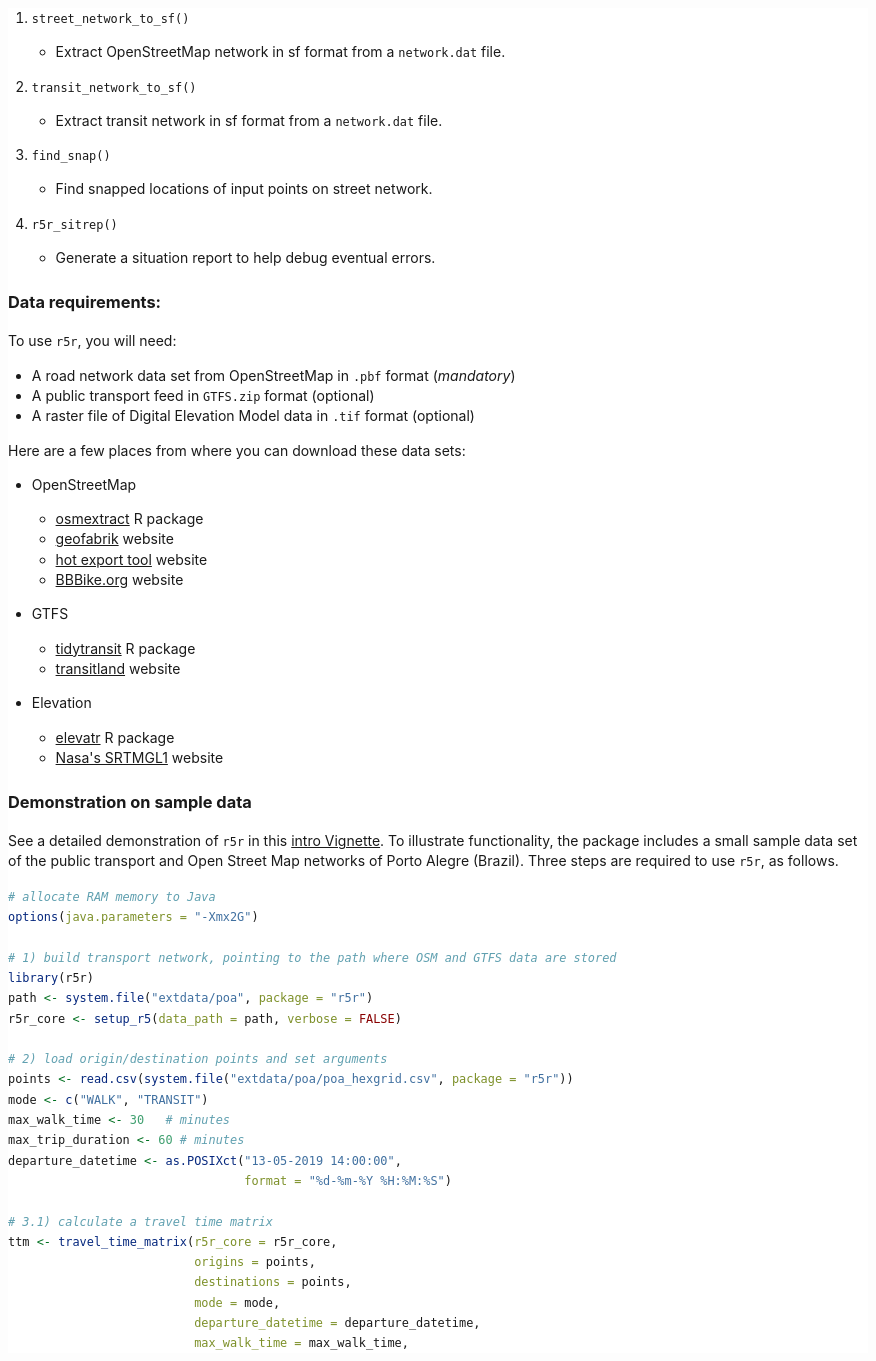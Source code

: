 1. `street_network_to_sf()`
   * Extract OpenStreetMap network in sf format from a `network.dat` file.

2. `transit_network_to_sf()`
   * Extract transit network in sf format from a `network.dat` file.

3. `find_snap()`
   * Find snapped locations of input points on street network.

4. `r5r_sitrep()`
   * Generate a situation report to help debug eventual errors.

### Data requirements:

To use `r5r`, you will need:
- A road network data set from OpenStreetMap in `.pbf` format (*mandatory*)
- A public transport feed in `GTFS.zip` format (optional)
- A raster file of Digital Elevation Model data in `.tif` format (optional)

Here are a few places from where you can download these data sets:

- OpenStreetMap
  - [osmextract](https://docs.ropensci.org/osmextract/) R package
  - [geofabrik](https://download.geofabrik.de/) website
  - [hot export tool](https://export.hotosm.org/) website
  - [BBBike.org](https://extract.bbbike.org/) website

- GTFS
  - [tidytransit](https://r-transit.github.io/tidytransit/) R package
  - [transitland](https://www.transit.land/) website
  
- Elevation
  - [elevatr](https://github.com/jhollist/elevatr) R package
  - [Nasa's SRTMGL1](https://lpdaac.usgs.gov/products/srtmgl1v003/) website



### Demonstration on sample data

See a detailed demonstration of `r5r` in this [intro Vignette](https://ipeagit.github.io/r5r/articles/r5r.html). To illustrate
functionality, the package includes a small sample data set of the public transport
and Open Street Map networks of Porto Alegre (Brazil). Three steps are required to 
use `r5r`, as follows.

```R
# allocate RAM memory to Java
options(java.parameters = "-Xmx2G")

# 1) build transport network, pointing to the path where OSM and GTFS data are stored
library(r5r)
path <- system.file("extdata/poa", package = "r5r")
r5r_core <- setup_r5(data_path = path, verbose = FALSE)

# 2) load origin/destination points and set arguments
points <- read.csv(system.file("extdata/poa/poa_hexgrid.csv", package = "r5r"))
mode <- c("WALK", "TRANSIT")
max_walk_time <- 30   # minutes
max_trip_duration <- 60 # minutes
departure_datetime <- as.POSIXct("13-05-2019 14:00:00",
                                 format = "%d-%m-%Y %H:%M:%S")

# 3.1) calculate a travel time matrix
ttm <- travel_time_matrix(r5r_core = r5r_core,
                          origins = points,
                          destinations = points,
                          mode = mode,
                          departure_datetime = departure_datetime,
                          max_walk_time = max_walk_time,
```